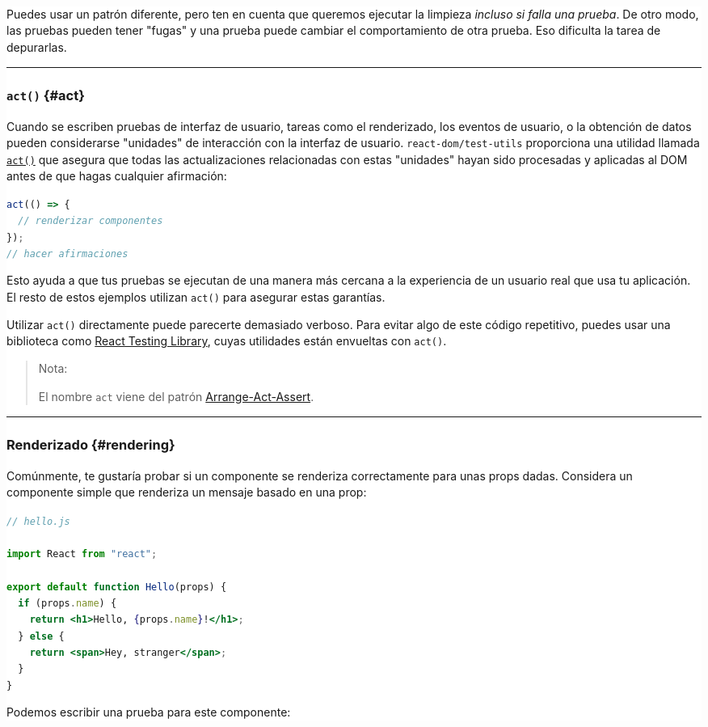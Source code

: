 Puedes usar un patrón diferente, pero ten en cuenta que queremos ejecutar la limpieza _incluso si falla una prueba_. De otro modo, las pruebas pueden tener "fugas" y una prueba puede cambiar el comportamiento de otra prueba. Eso dificulta la tarea de depurarlas.

---

### `act()` {#act}

Cuando se escriben pruebas de interfaz de usuario, tareas como el renderizado, los eventos de usuario, o la obtención de datos pueden considerarse "unidades" de interacción con la interfaz de usuario. `react-dom/test-utils` proporciona una utilidad llamada [`act()`](/docs/test-utils.html#act) que asegura que todas las actualizaciones relacionadas con estas "unidades" hayan sido procesadas y aplicadas al DOM antes de que hagas cualquier afirmación:

```js
act(() => {
  // renderizar componentes
});
// hacer afirmaciones
```

Esto ayuda a que tus pruebas se ejecutan de una manera más cercana a la experiencia de un usuario real que usa tu aplicación. El resto de estos ejemplos utilizan `act()` para asegurar estas garantías.

Utilizar `act()` directamente puede parecerte demasiado verboso. Para evitar algo de este código repetitivo, puedes usar una biblioteca como [React Testing Library](https://testing-library.com/react), cuyas utilidades están envueltas con `act()`.

> Nota:
>
> El nombre `act` viene del patrón [Arrange-Act-Assert](http://wiki.c2.com/?ArrangeActAssert).

---

### Renderizado {#rendering}

Comúnmente, te gustaría probar si un componente se renderiza correctamente para unas props dadas. Considera un componente simple que renderiza un mensaje basado en una prop:

```jsx
// hello.js

import React from "react";

export default function Hello(props) {
  if (props.name) {
    return <h1>Hello, {props.name}!</h1>;
  } else {
    return <span>Hey, stranger</span>;
  }
}
```

Podemos escribir una prueba para este componente:
